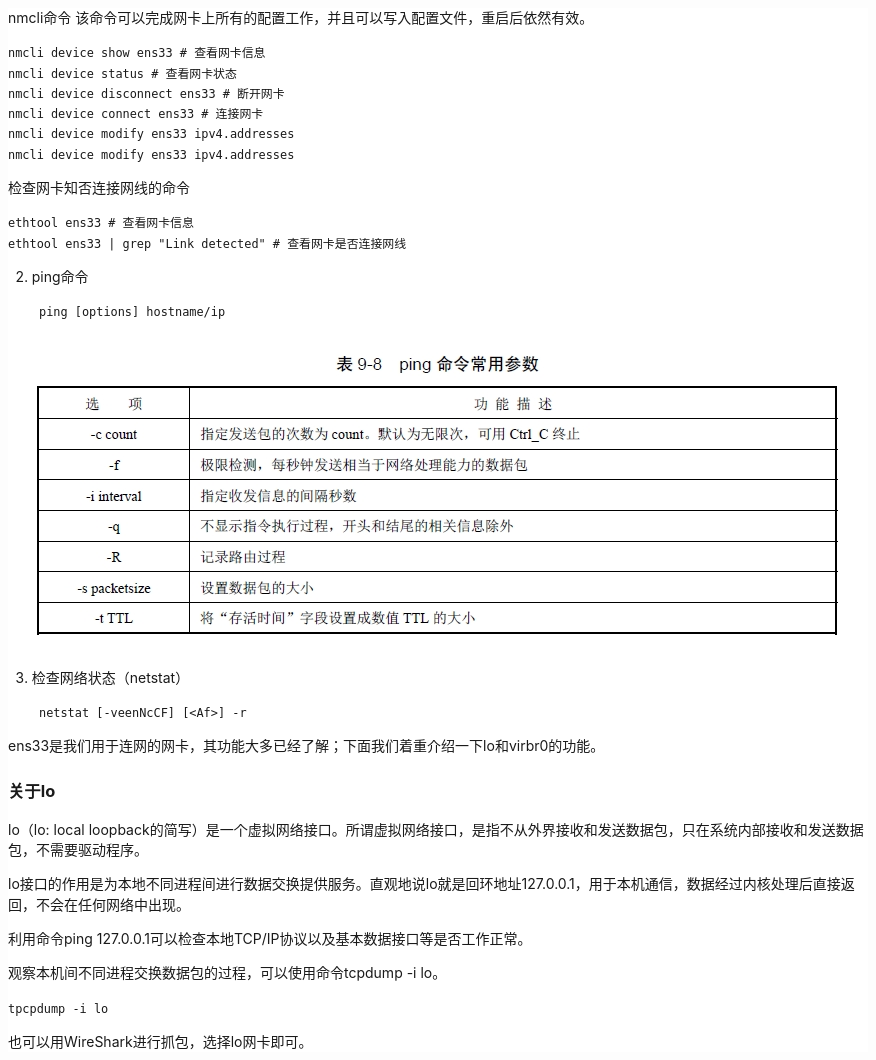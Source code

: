 nmcli命令
该命令可以完成网卡上所有的配置工作，并且可以写入配置文件，重启后依然有效。

    nmcli device show ens33 # 查看网卡信息
    nmcli device status # 查看网卡状态
    nmcli device disconnect ens33 # 断开网卡
    nmcli device connect ens33 # 连接网卡
    nmcli device modify ens33 ipv4.addresses
    nmcli device modify ens33 ipv4.addresses

检查网卡知否连接网线的命令

    ethtool ens33 # 查看网卡信息
    ethtool ens33 | grep "Link detected" # 查看网卡是否连接网线


2. ping命令

        ping [options] hostname/ip
    
    ![ping命令](/images/posts/2023-01-11-Linux网络配置/ping命令常用参数.jpg)

3. 检查网络状态（netstat）
   
        netstat [-veenNcCF] [<Af>] -r


ens33是我们用于连网的网卡，其功能大多已经了解；下面我们着重介绍一下lo和virbr0的功能。
### 关于lo

lo（lo: local loopback的简写）是一个虚拟网络接口。所谓虚拟网络接口，是指不从外界接收和发送数据包，只在系统内部接收和发送数据包，不需要驱动程序。

lo接口的作用是为本地不同进程间进行数据交换提供服务。直观地说lo就是回环地址127.0.0.1，用于本机通信，数据经过内核处理后直接返回，不会在任何网络中出现。

利用命令ping 127.0.0.1可以检查本地TCP/IP协议以及基本数据接口等是否工作正常。

观察本机间不同进程交换数据包的过程，可以使用命令tcpdump -i lo。

    tpcpdump -i lo

也可以用WireShark进行抓包，选择lo网卡即可。
